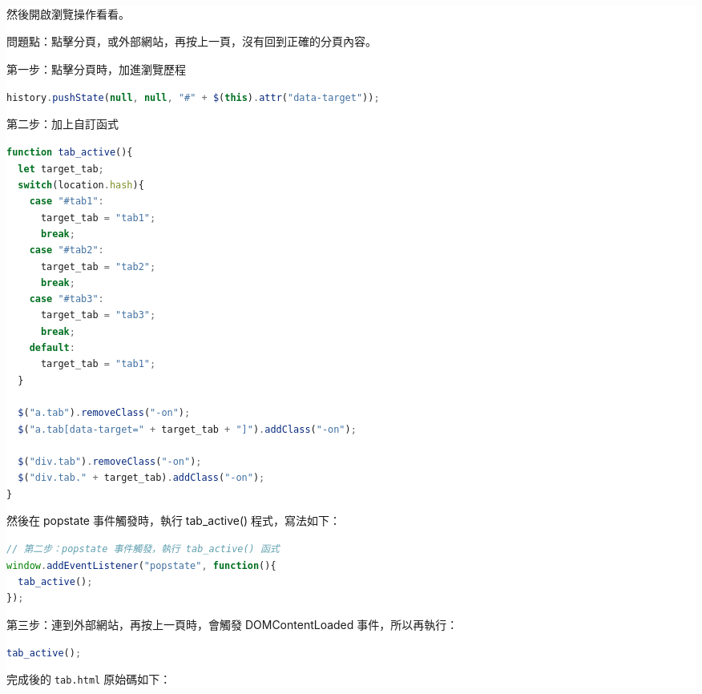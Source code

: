 然後開啟瀏覽操作看看。

問題點：點擊分頁，或外部網站，再按上一頁，沒有回到正確的分頁內容。



第一步：點擊分頁時，加進瀏覽歷程

```javascript
history.pushState(null, null, "#" + $(this).attr("data-target"));
```

第二步：加上自訂函式

```javascript
function tab_active(){
  let target_tab;
  switch(location.hash){
    case "#tab1":
      target_tab = "tab1";
      break;
    case "#tab2":
      target_tab = "tab2";
      break;
    case "#tab3":
      target_tab = "tab3";
      break;
    default:
      target_tab = "tab1";
  }

  $("a.tab").removeClass("-on");
  $("a.tab[data-target=" + target_tab + "]").addClass("-on");

  $("div.tab").removeClass("-on");
  $("div.tab." + target_tab).addClass("-on");
}
```

然後在 popstate 事件觸發時，執行 tab\_active() 程式，寫法如下：

```javascript
// 第二步：popstate 事件觸發，執行 tab_active() 函式
window.addEventListener("popstate", function(){
  tab_active();
});
```



第三步：連到外部網站，再按上一頁時，會觸發 DOMContentLoaded 事件，所以再執行：

```javascript
tab_active();
```



完成後的 `tab.html` 原始碼如下：
